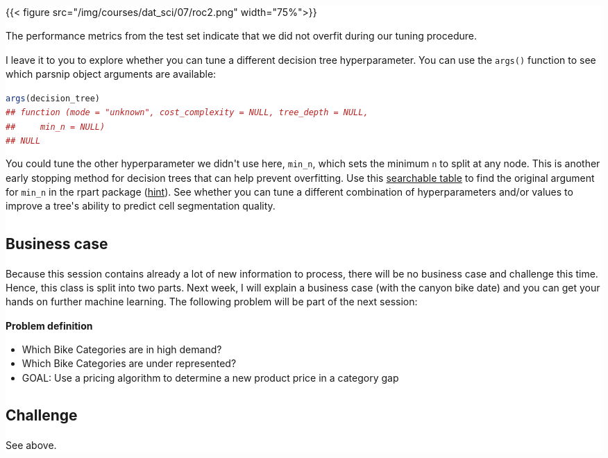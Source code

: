 {{< figure src="/img/courses/dat_sci/07/roc2.png" width="75%">}}

The performance metrics from the test set indicate that we did not overfit during our tuning procedure.

I leave it to you to explore whether you can tune a different decision tree hyperparameter. You can use the `args()` function to see which parsnip object arguments are available:

```r
args(decision_tree)
## function (mode = "unknown", cost_complexity = NULL, tree_depth = NULL, 
##     min_n = NULL) 
## NULL
```

You could tune the other hyperparameter we didn't use here, `min_n`, which sets the minimum `n` to split at any node. This is another early stopping method for decision trees that can help prevent overfitting. Use this [searchable table](https://www.tidymodels.org/find/parsnip/#model-args) to find the original argument for `min_n` in the rpart package ([hint](https://stat.ethz.ch/R-manual/R-devel/library/rpart/html/rpart.control.html)). See whether you can tune a different combination of hyperparameters and/or values to improve a tree's ability to predict cell segmentation quality.





## <i class="fas fa-user-tie"></i> Business case

Because this session contains already a lot of new information to process, there will be no business case and challenge this time. Hence, this class is split into two parts. Next week, I will explain a business case (with the canyon bike date) and you can get your hands on further machine learning. The following problem will be part of the next session:

**Problem definition**

* Which Bike Categories are in high demand?
* Which Bike Categories are under represented?
* GOAL: Use a pricing algorithm to determine a new product price in a category gap


## <i class="fas fa-laptop-code"></i> Challenge

See above.
